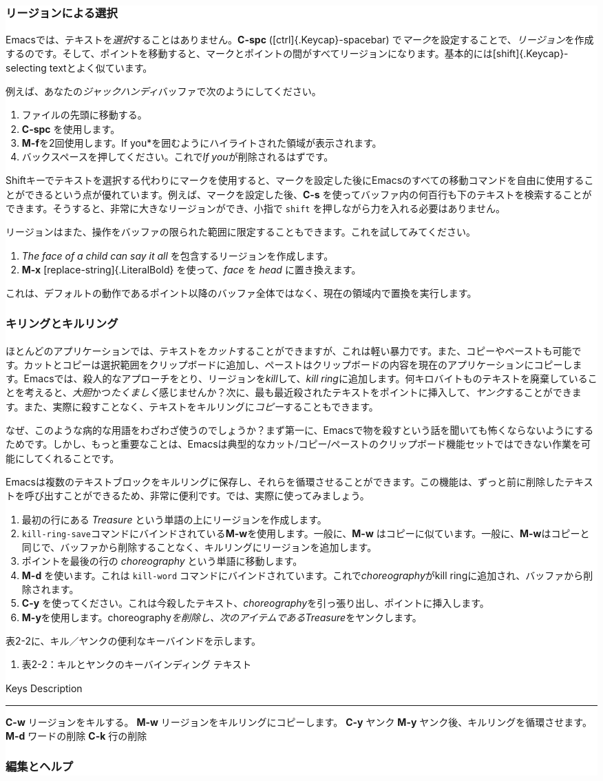 ### リージョンによる選択

Emacsでは、テキストを*選択*することはありません。**C-spc** ([ctrl]{.Keycap}-spacebar) で*マーク*を設定することで、*リージョン*を作成するのです。そして、ポイントを移動すると、マークとポイントの間がすべてリージョンになります。基本的には[shift]{.Keycap}-selecting textとよく似ています。

例えば、あなたの*ジャックハンディ*バッファで次のようにしてください。

1.  ファイルの先頭に移動する。
2.  **C-spc** を使用します。
3.  **M-f**を2回使用します。If you*を囲むようにハイライトされた領域が表示されます。
4.  バックスペースを押してください。これで*If you*が削除されるはずです。

Shiftキーでテキストを選択する代わりにマークを使用すると、マークを設定した後にEmacsのすべての移動コマンドを自由に使用することができるという点が優れています。例えば、マークを設定した後、**C-s** を使ってバッファ内の何百行も下のテキストを検索することができます。そうすると、非常に大きなリージョンができ、小指で `shift` を押しながら力を入れる必要はありません。

リージョンはまた、操作をバッファの限られた範囲に限定することもできます。これを試してみてください。

1.  *The face of a child can say it all* を包含するリージョンを作成します。
2.  **M-x** [replace-string]{.LiteralBold} を使って、*face* を *head* に置き換えます。

これは、デフォルトの動作であるポイント以降のバッファ全体ではなく、現在の領域内で置換を実行します。

### キリングとキルリング

ほとんどのアプリケーションでは、テキストを*カット*することができますが、これは軽い暴力です。また、コピーやペーストも可能です。カットとコピーは選択範囲をクリップボードに追加し、ペーストはクリップボードの内容を現在のアプリケーションにコピーします。Emacsでは、殺人的なアプローチをとり、リージョンを*kill*して、*kill ring*に追加します。何キロバイトものテキストを廃棄していることを考えると、*大胆*かつ*たくましく*感じませんか？次に、最も最近殺されたテキストをポイントに挿入して、*ヤンク*することができます。また、実際に殺すことなく、テキストをキルリングに*コピー*することもできます。

なぜ、このような病的な用語をわざわざ使うのでしょうか？まず第一に、Emacsで物を殺すという話を聞いても怖くならないようにするためです。しかし、もっと重要なことは、Emacsは典型的なカット/コピー/ペーストのクリップボード機能セットではできない作業を可能にしてくれることです。

Emacsは複数のテキストブロックをキルリングに保存し、それらを循環させることができます。この機能は、ずっと前に削除したテキストを呼び出すことができるため、非常に便利です。では、実際に使ってみましょう。

1.  最初の行にある *Treasure* という単語の上にリージョンを作成します。
2.  `kill-ring-save`コマンドにバインドされている**M-w**を使用します。一般に、**M-w** はコピーに似ています。一般に、**M-w**はコピーと同じで、バッファから削除することなく、キルリングにリージョンを追加します。
3.  ポイントを最後の行の *choreography* という単語に移動します。
4.  **M-d** を使います。これは `kill-word` コマンドにバインドされています。これで*choreography*がkill ringに追加され、バッファから削除されます。
5.  **C-y** を使ってください。これは今殺したテキスト、*choreography*を引っ張り出し、ポイントに挿入します。
6.  **M-y**を使用します。choreography*を削除し、次のアイテムであるTreasure*をヤンクします。

表2-2に、キル／ヤンクの便利なキーバインドを示します。

1.  表2-2：キルとヤンクのキーバインディング テキスト

  Keys      Description
  --------- ----------------------------------------
  **C-w**   リージョンをキルする。
  **M-w**   リージョンをキルリングにコピーします。
  **C-y**   ヤンク
  **M-y**   ヤンク後、キルリングを循環させます。
  **M-d**   ワードの削除
  **C-k**   行の削除

### 編集とヘルプ
